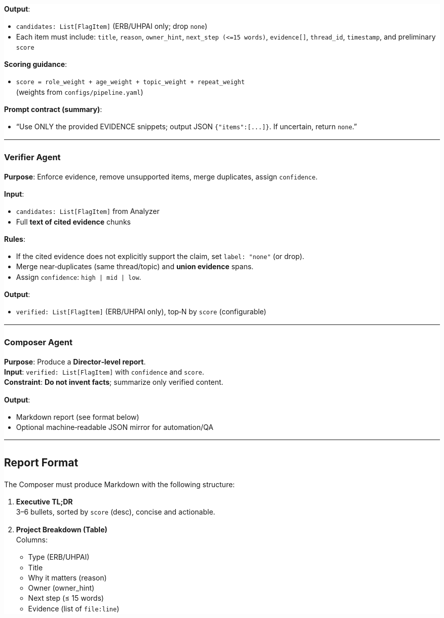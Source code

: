 **Output**:
- `candidates: List[FlagItem]` (ERB/UHPAI only; drop `none`)
- Each item must include: `title`, `reason`, `owner_hint`, `next_step (<=15 words)`, `evidence[]`, `thread_id`, `timestamp`, and preliminary `score`

**Scoring guidance**:
- `score = role_weight + age_weight + topic_weight + repeat_weight`  
  (weights from `configs/pipeline.yaml`)

**Prompt contract (summary)**:
- “Use ONLY the provided EVIDENCE snippets; output JSON `{"items":[...]}`. If uncertain, return `none`.”

---

### Verifier Agent

**Purpose**: Enforce evidence, remove unsupported items, merge duplicates, assign `confidence`.

**Input**:
- `candidates: List[FlagItem]` from Analyzer
- Full **text of cited evidence** chunks

**Rules**:
- If the cited evidence does not explicitly support the claim, set `label: "none"` (or drop).
- Merge near‑duplicates (same thread/topic) and **union evidence** spans.
- Assign `confidence`: `high | mid | low`.

**Output**:
- `verified: List[FlagItem]` (ERB/UHPAI only), top‑N by `score` (configurable)

---

### Composer Agent

**Purpose**: Produce a **Director‑level report**.  
**Input**: `verified: List[FlagItem]` with `confidence` and `score`.  
**Constraint**: **Do not invent facts**; summarize only verified content.

**Output**:
- Markdown report (see format below)
- Optional machine‑readable JSON mirror for automation/QA

---

## Report Format

The Composer must produce Markdown with the following structure:

1. **Executive TL;DR**  
   3–6 bullets, sorted by `score` (desc), concise and actionable.

2. **Project Breakdown (Table)**  
   Columns:  
   - Type (ERB/UHPAI)  
   - Title  
   - Why it matters (reason)  
   - Owner (owner_hint)  
   - Next step (≤ 15 words)  
   - Evidence (list of `file:line`)
